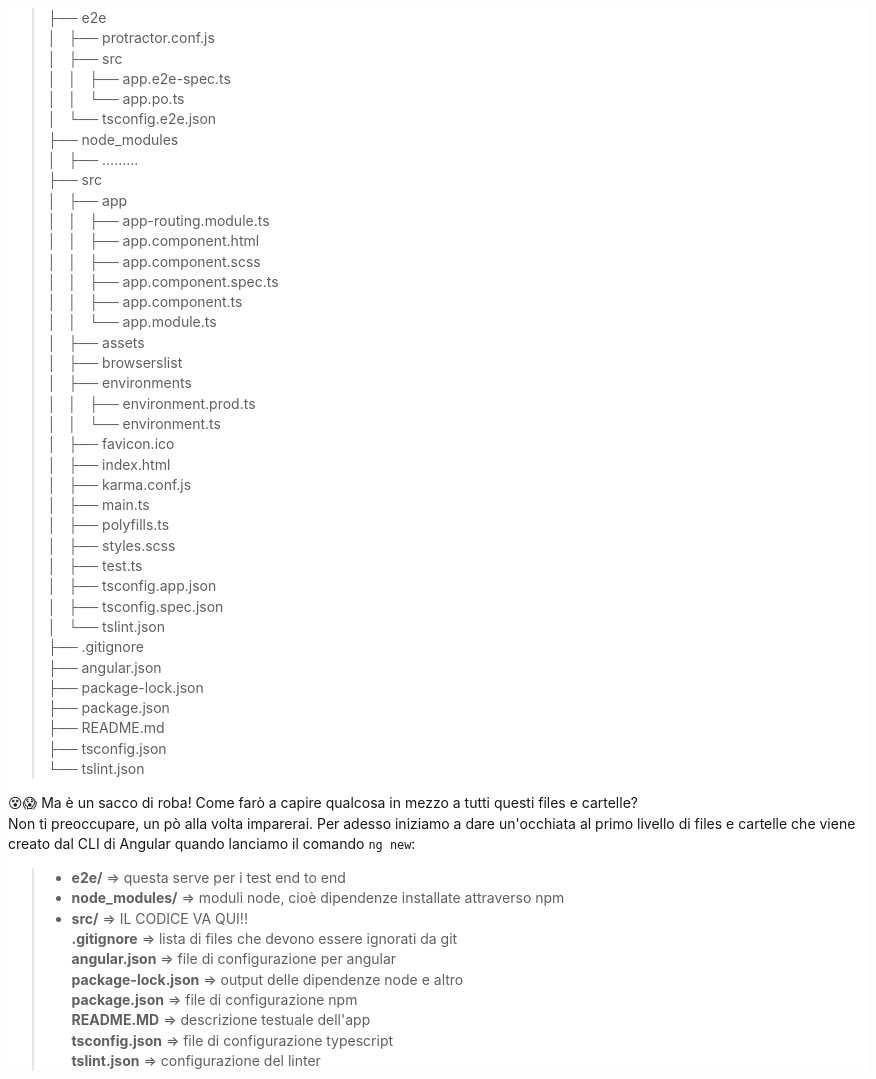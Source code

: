 > ├── e2e  
> │   ├── protractor.conf.js  
> │   ├── src  
> │   │   ├── app.e2e-spec.ts  
> │   │   └── app.po.ts  
> │   └── tsconfig.e2e.json  
> ├── node_modules  
> │   ├── .........  
> ├── src  
> │   ├── app  
> │   │   ├── app-routing.module.ts  
> │   │   ├── app.component.html  
> │   │   ├── app.component.scss  
> │   │   ├── app.component.spec.ts  
> │   │   ├── app.component.ts  
> │   │   └── app.module.ts  
> │   ├── assets  
> │   ├── browserslist  
> │   ├── environments  
> │   │   ├── environment.prod.ts  
> │   │   └── environment.ts  
> │   ├── favicon.ico  
> │   ├── index.html  
> │   ├── karma.conf.js  
> │   ├── main.ts  
> │   ├── polyfills.ts  
> │   ├── styles.scss  
> │   ├── test.ts  
> │   ├── tsconfig.app.json  
> │   ├── tsconfig.spec.json  
> │   └── tslint.json  
> ├── .gitignore  
> ├── angular.json  
> ├── package-lock.json  
> ├── package.json  
> ├── README.md  
> ├── tsconfig.json  
> └── tslint.json  

😵😱 Ma è un sacco di roba! Come farò a capire qualcosa in mezzo a tutti questi files e cartelle?  
Non ti preoccupare, un pò alla volta imparerai. Per adesso iniziamo a dare un'occhiata al primo livello di files e cartelle che viene creato dal CLI di Angular quando lanciamo il comando `ng new`:

> * __e2e/__ => questa serve per i test end to end  
> * __node_modules/__ => moduli node, cioè dipendenze installate attraverso npm
> * __src/__  => IL CODICE VA QUI!!  
> __.gitignore__ => lista di files che devono essere ignorati da git  
> __angular.json__ => file di configurazione per angular  
> __package-lock.json__ => output delle dipendenze node e altro  
> __package.json__ => file di configurazione npm  
> __README.MD__ => descrizione testuale dell'app  
> __tsconfig.json__ => file di configurazione typescript  
> __tslint.json__ => configurazione del linter  
